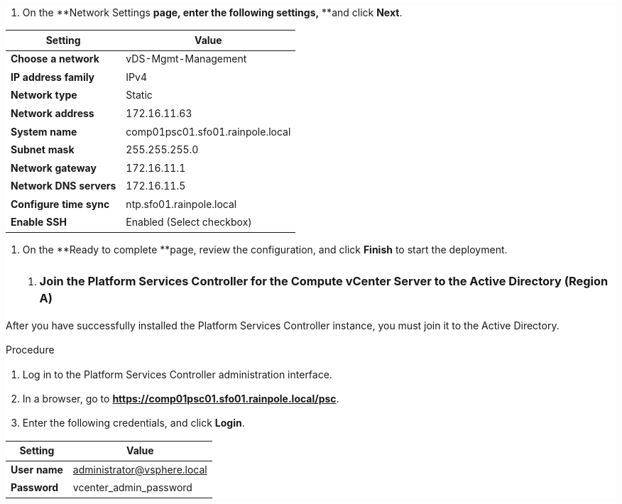 1.  On the **Network Settings **page, enter the following settings,** **and click **Next**.

| Setting                 | Value                            |
|-------------------------|----------------------------------|
| **Choose a network**    | vDS-Mgmt-Management              |
| **IP address family**   | IPv4                             |
| **Network type**        | Static                           |
| **Network address**     | 172.16.11.63                     |
| **System name**         | comp01psc01.sfo01.rainpole.local |
| **Subnet mask**         | 255.255.255.0                    |
| **Network gateway**     | 172.16.11.1                      |
| **Network DNS servers** | 172.16.11.5                      |
| **Configure time sync** | ntp.sfo01.rainpole.local         |
| **Enable SSH**          | Enabled (Select checkbox)        |

1.  On the **Ready to complete **page, review the configuration, and click **Finish** to start the deployment.

    1.  ### Join the Platform Services Controller for the Compute vCenter Server to the Active Directory (Region A)

After you have successfully installed the Platform Services Controller instance, you must join it to the Active Directory.

Procedure

1.  Log in to the Platform Services Controller administration interface.



1.  In a browser, go to **https://comp01psc01.sfo01.rainpole.local/psc**.

2.  Enter the following credentials, and click **Login**.

| Setting       | Value                       |
|---------------|-----------------------------|
| **User name** | administrator@vsphere.local |
| **Password**  | vcenter\_admin\_password    |
